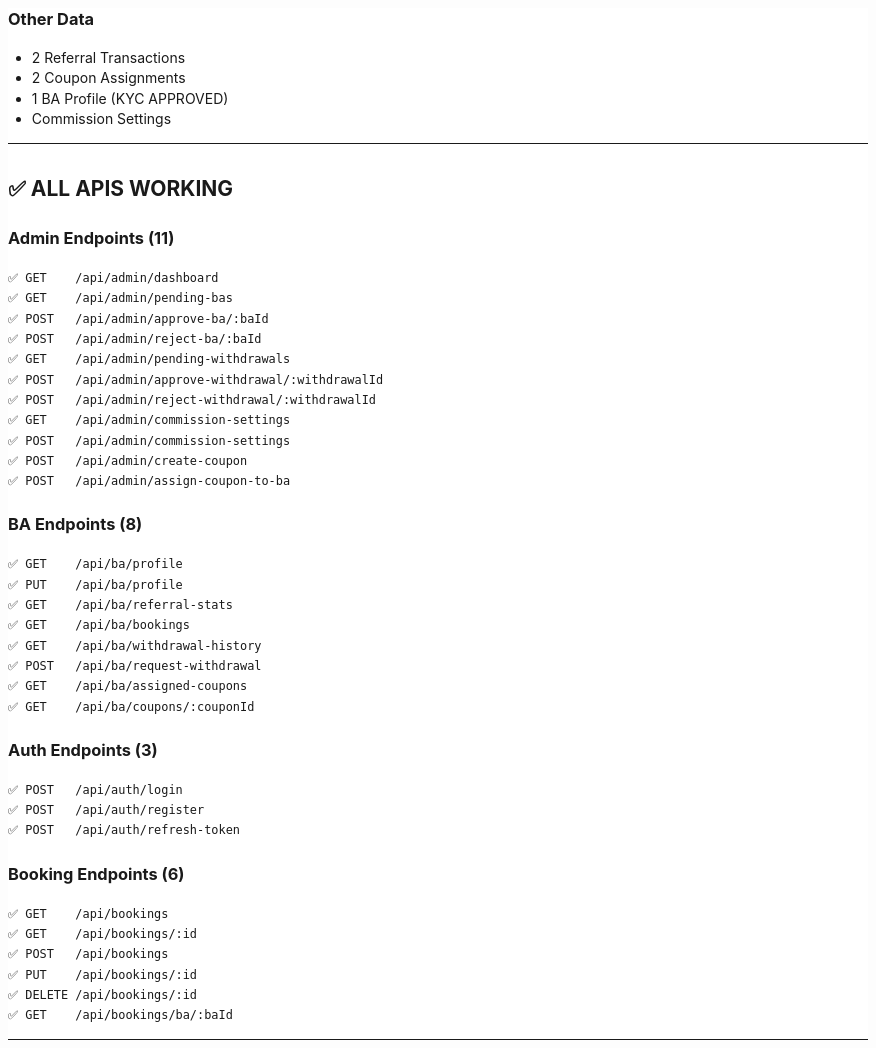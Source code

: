 ### Other Data
- 2 Referral Transactions
- 2 Coupon Assignments
- 1 BA Profile (KYC APPROVED)
- Commission Settings

---

## ✅ ALL APIS WORKING

### Admin Endpoints (11)
```
✅ GET    /api/admin/dashboard
✅ GET    /api/admin/pending-bas
✅ POST   /api/admin/approve-ba/:baId
✅ POST   /api/admin/reject-ba/:baId
✅ GET    /api/admin/pending-withdrawals
✅ POST   /api/admin/approve-withdrawal/:withdrawalId
✅ POST   /api/admin/reject-withdrawal/:withdrawalId
✅ GET    /api/admin/commission-settings
✅ POST   /api/admin/commission-settings
✅ POST   /api/admin/create-coupon
✅ POST   /api/admin/assign-coupon-to-ba
```

### BA Endpoints (8)
```
✅ GET    /api/ba/profile
✅ PUT    /api/ba/profile
✅ GET    /api/ba/referral-stats
✅ GET    /api/ba/bookings
✅ GET    /api/ba/withdrawal-history
✅ POST   /api/ba/request-withdrawal
✅ GET    /api/ba/assigned-coupons
✅ GET    /api/ba/coupons/:couponId
```

### Auth Endpoints (3)
```
✅ POST   /api/auth/login
✅ POST   /api/auth/register
✅ POST   /api/auth/refresh-token
```

### Booking Endpoints (6)
```
✅ GET    /api/bookings
✅ GET    /api/bookings/:id
✅ POST   /api/bookings
✅ PUT    /api/bookings/:id
✅ DELETE /api/bookings/:id
✅ GET    /api/bookings/ba/:baId
```

---